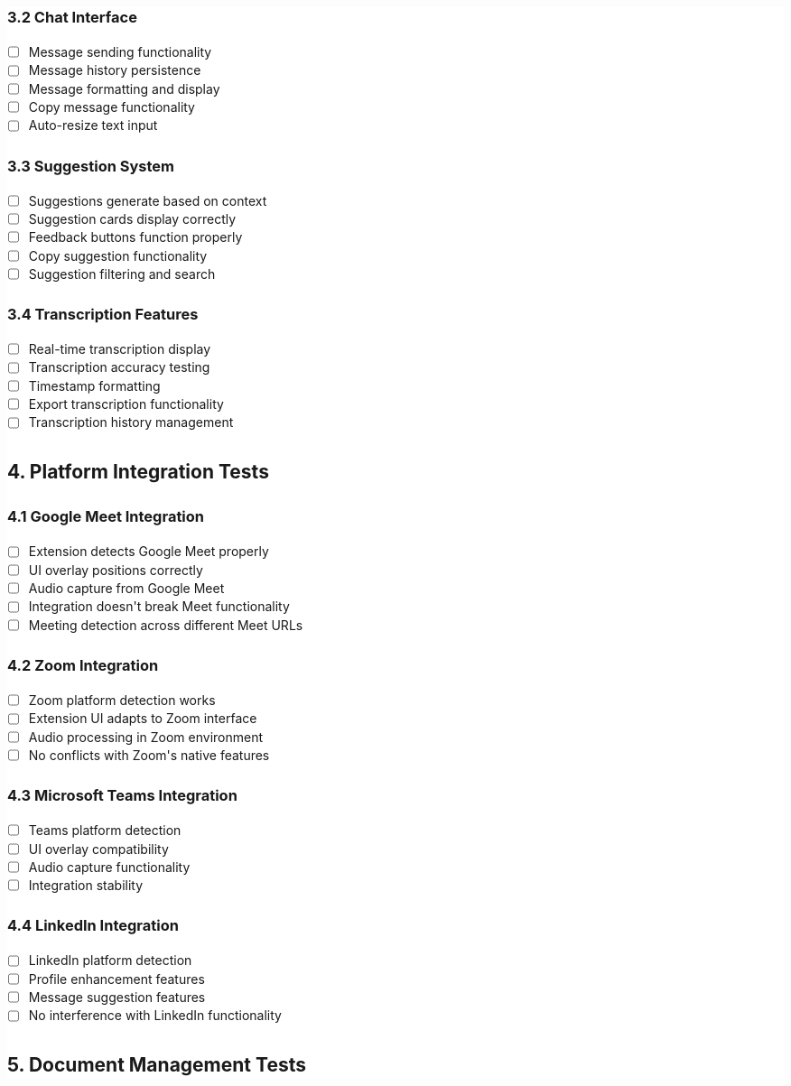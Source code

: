 ### 3.2 Chat Interface
- [ ] Message sending functionality
- [ ] Message history persistence
- [ ] Message formatting and display
- [ ] Copy message functionality
- [ ] Auto-resize text input

### 3.3 Suggestion System
- [ ] Suggestions generate based on context
- [ ] Suggestion cards display correctly
- [ ] Feedback buttons function properly
- [ ] Copy suggestion functionality
- [ ] Suggestion filtering and search

### 3.4 Transcription Features
- [ ] Real-time transcription display
- [ ] Transcription accuracy testing
- [ ] Timestamp formatting
- [ ] Export transcription functionality
- [ ] Transcription history management

## 4. Platform Integration Tests

### 4.1 Google Meet Integration
- [ ] Extension detects Google Meet properly
- [ ] UI overlay positions correctly
- [ ] Audio capture from Google Meet
- [ ] Integration doesn't break Meet functionality
- [ ] Meeting detection across different Meet URLs

### 4.2 Zoom Integration
- [ ] Zoom platform detection works
- [ ] Extension UI adapts to Zoom interface
- [ ] Audio processing in Zoom environment
- [ ] No conflicts with Zoom's native features

### 4.3 Microsoft Teams Integration
- [ ] Teams platform detection
- [ ] UI overlay compatibility
- [ ] Audio capture functionality
- [ ] Integration stability

### 4.4 LinkedIn Integration
- [ ] LinkedIn platform detection
- [ ] Profile enhancement features
- [ ] Message suggestion features
- [ ] No interference with LinkedIn functionality

## 5. Document Management Tests
